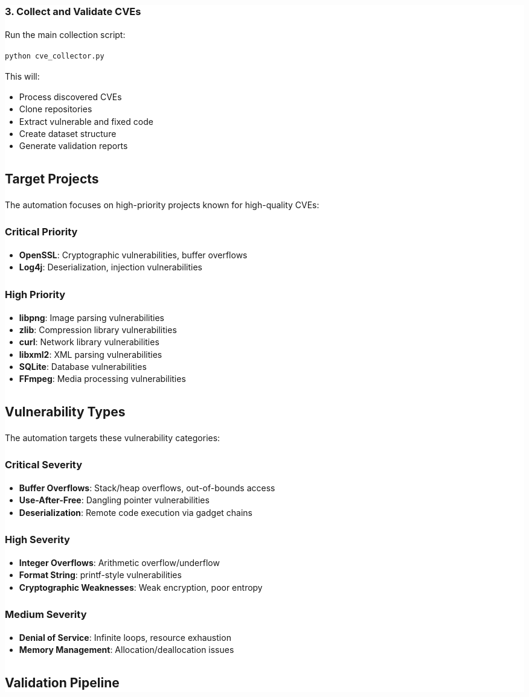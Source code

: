 ### 3. Collect and Validate CVEs

Run the main collection script:

```bash
python cve_collector.py
```

This will:
- Process discovered CVEs
- Clone repositories
- Extract vulnerable and fixed code
- Create dataset structure
- Generate validation reports

## Target Projects

The automation focuses on high-priority projects known for high-quality CVEs:

### Critical Priority
- **OpenSSL**: Cryptographic vulnerabilities, buffer overflows
- **Log4j**: Deserialization, injection vulnerabilities

### High Priority
- **libpng**: Image parsing vulnerabilities
- **zlib**: Compression library vulnerabilities
- **curl**: Network library vulnerabilities
- **libxml2**: XML parsing vulnerabilities
- **SQLite**: Database vulnerabilities
- **FFmpeg**: Media processing vulnerabilities

## Vulnerability Types

The automation targets these vulnerability categories:

### Critical Severity
- **Buffer Overflows**: Stack/heap overflows, out-of-bounds access
- **Use-After-Free**: Dangling pointer vulnerabilities
- **Deserialization**: Remote code execution via gadget chains

### High Severity
- **Integer Overflows**: Arithmetic overflow/underflow
- **Format String**: printf-style vulnerabilities
- **Cryptographic Weaknesses**: Weak encryption, poor entropy

### Medium Severity
- **Denial of Service**: Infinite loops, resource exhaustion
- **Memory Management**: Allocation/deallocation issues

## Validation Pipeline

